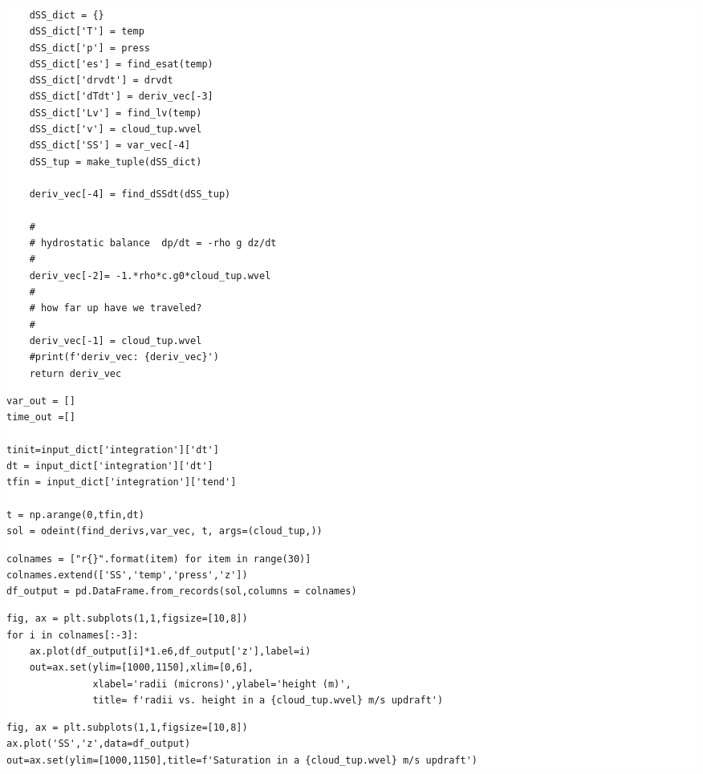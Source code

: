 ```{code-cell} ipython3
    dSS_dict = {}
    dSS_dict['T'] = temp
    dSS_dict['p'] = press
    dSS_dict['es'] = find_esat(temp)
    dSS_dict['drvdt'] = drvdt
    dSS_dict['dTdt'] = deriv_vec[-3]
    dSS_dict['Lv'] = find_lv(temp)
    dSS_dict['v'] = cloud_tup.wvel
    dSS_dict['SS'] = var_vec[-4]
    dSS_tup = make_tuple(dSS_dict)
    
    deriv_vec[-4] = find_dSSdt(dSS_tup)
    
    #
    # hydrostatic balance  dp/dt = -rho g dz/dt
    #
    deriv_vec[-2]= -1.*rho*c.g0*cloud_tup.wvel
    #
    # how far up have we traveled?
    #
    deriv_vec[-1] = cloud_tup.wvel
    #print(f'deriv_vec: {deriv_vec}')
    return deriv_vec
```

```{code-cell} ipython3
var_out = []
time_out =[]

tinit=input_dict['integration']['dt']
dt = input_dict['integration']['dt']
tfin = input_dict['integration']['tend']

t = np.arange(0,tfin,dt)
sol = odeint(find_derivs,var_vec, t, args=(cloud_tup,))
```

```{code-cell} ipython3
colnames = ["r{}".format(item) for item in range(30)]
colnames.extend(['SS','temp','press','z'])
df_output = pd.DataFrame.from_records(sol,columns = colnames)
```

```{code-cell} ipython3
fig, ax = plt.subplots(1,1,figsize=[10,8])
for i in colnames[:-3]:
    ax.plot(df_output[i]*1.e6,df_output['z'],label=i)
    out=ax.set(ylim=[1000,1150],xlim=[0,6],
               xlabel='radii (microns)',ylabel='height (m)',
               title= f'radii vs. height in a {cloud_tup.wvel} m/s updraft')
```

```{code-cell} ipython3
fig, ax = plt.subplots(1,1,figsize=[10,8])
ax.plot('SS','z',data=df_output)
out=ax.set(ylim=[1000,1150],title=f'Saturation in a {cloud_tup.wvel} m/s updraft')
```

```{code-cell} ipython3

```
